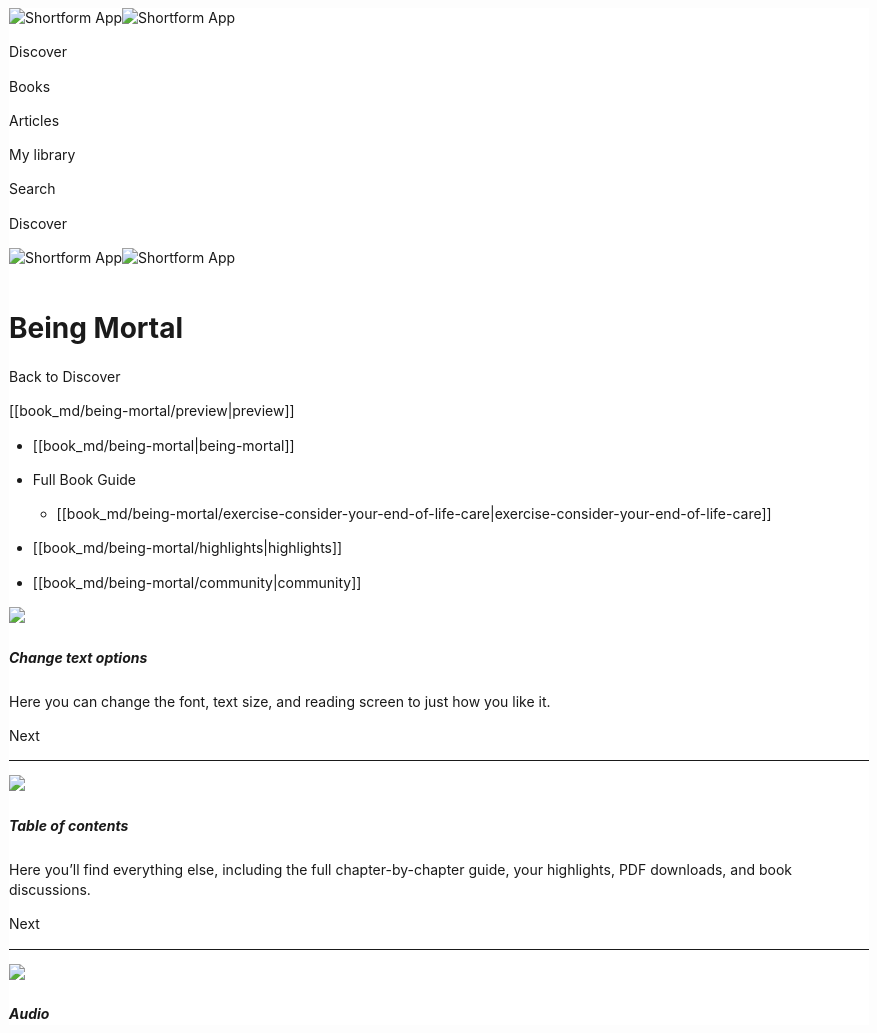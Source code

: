 ![Shortform App](/img/logo.36a2399e.svg)![Shortform App](/img/logo-dark.70c1b072.svg)

Discover

Books

Articles

My library

Search

Discover

![Shortform App](/img/logo.36a2399e.svg)![Shortform App](/img/logo-dark.70c1b072.svg)

# Being Mortal

Back to Discover

[[book_md/being-mortal/preview|preview]]

  * [[book_md/being-mortal|being-mortal]]
  * Full Book Guide

    * [[book_md/being-mortal/exercise-consider-your-end-of-life-care|exercise-consider-your-end-of-life-care]]
  * [[book_md/being-mortal/highlights|highlights]]
  * [[book_md/being-mortal/community|community]]



![](/img/tutorial-fonts.175b2111.svg)

##### Change text options

Here you can change the font, text size, and reading screen to just how you like it. 

Next

  *   *   *   *   * 


![](/img/tutorial-menu.4c76dd27.svg)

##### Table of contents

Here you’ll find everything else, including the full chapter-by-chapter guide, your highlights, PDF downloads, and book discussions. 

Next

  *   *   *   *   * 


![](/img/tutorial-player.d25b1afb.svg)

##### Audio
